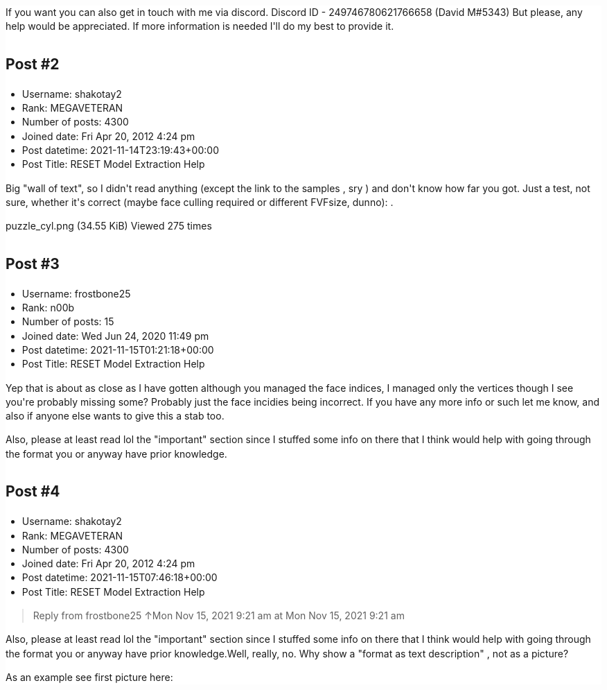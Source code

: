 If you want you can also get in touch with me via discord. Discord ID - 249746780621766658 (David M#5343) But please, any help would be appreciated. If more information is needed I'll do my best to provide it.
## Post #2
- Username: shakotay2
- Rank: MEGAVETERAN
- Number of posts: 4300
- Joined date: Fri Apr 20, 2012 4:24 pm
- Post datetime: 2021-11-14T23:19:43+00:00
- Post Title: RESET Model Extraction Help

Big "wall of text", so I didn't read anything (except the link to the samples , sry ) and don't know how far you got.
Just a test, not sure, whether it's correct (maybe face culling required or different FVFsize, dunno):
.



puzzle_cyl.png (34.55 KiB) Viewed 275 times
## Post #3
- Username: frostbone25
- Rank: n00b
- Number of posts: 15
- Joined date: Wed Jun 24, 2020 11:49 pm
- Post datetime: 2021-11-15T01:21:18+00:00
- Post Title: RESET Model Extraction Help

Yep that is about as close as I have gotten although you managed the face indices, I managed only the vertices though I see you're probably missing some? Probably just the face incidies being incorrect. If you have any more info or such let me know, and also if anyone else wants to give this a stab too.

Also, please at least read lol the "important" section since I stuffed some info on there that I think would help with going through the format you or anyway have prior knowledge.
## Post #4
- Username: shakotay2
- Rank: MEGAVETERAN
- Number of posts: 4300
- Joined date: Fri Apr 20, 2012 4:24 pm
- Post datetime: 2021-11-15T07:46:18+00:00
- Post Title: RESET Model Extraction Help

> Reply from frostbone25 ↑Mon Nov 15, 2021 9:21 am at Mon Nov 15, 2021 9:21 am
>
> 
Also, please at least read lol the "important" section since I stuffed some info on there that I think would help with going through the format you or anyway have prior knowledge.Well, really, no.   Why show a "format as text description"  , not as a picture?

As an example see first picture here:

